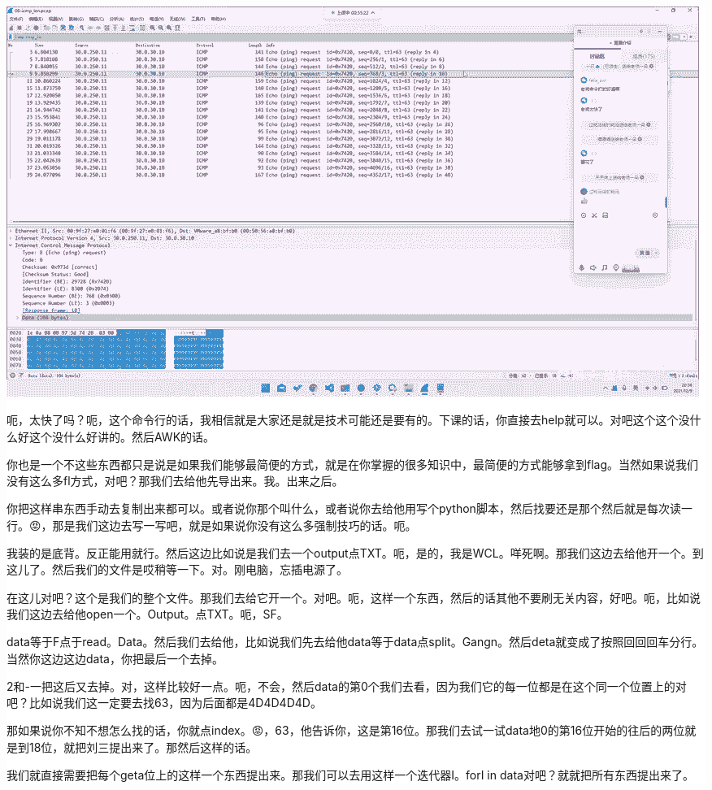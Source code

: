 ![](img/5faba6435cb8c3cc1ba1b6ab2b475166_17.png)

呃，太快了吗？呃，这个命令行的话，我相信就是大家还是就是技术可能还是要有的。下课的话，你直接去help就可以。对吧这个这个没什么好这个没什么好讲的。然后AWK的话。

你也是一个不这些东西都只是说是如果我们能够最简便的方式，就是在你掌握的很多知识中，最简便的方式能够拿到flag。当然如果说我们没有这么多fl方式，对吧？那我们去给他先导出来。我。出来之后。

你把这样串东西手动去复制出来都可以。或者说你那个叫什么，或者说你去给他用写个python脚本，然后找要还是那个然后就是每次读一行。😡，那是我们这边去写一写吧，就是如果说你没有这么多强制技巧的话。呃。

我装的是底背。反正能用就行。然后这边比如说是我们去一个output点TXT。呃，是的，我是WCL。咩死啊。那我们这边去给他开一个。到这儿了。然后我们的文件是哎稍等一下。对。刚电脑，忘插电源了。

在这儿对吧？这个是我们的整个文件。那我们去给它开一个。对吧。呃，这样一个东西，然后的话其他不要刷无关内容，好吧。呃，比如说我们这边去给他open一个。Output。点TXT。呃，SF。

data等于F点于read。Data。然后我们去给他，比如说我们先去给他data等于data点split。Gangn。然后deta就变成了按照回回回车分行。当然你这边这边data，你把最后一个去掉。

2和-一把这后又去掉。对，这样比较好一点。呃，不会，然后data的第0个我们去看，因为我们它的每一位都是在这个同一个位置上的对吧？比如说我们这一定要去找63，因为后面都是4D4D4D4D。

那如果说你不知不想怎么找的话，你就点index。😡，63，他告诉你，这是第16位。那我们去试一试data地0的第16位开始的往后的两位就是到18位，就把刘三提出来了。那然后这样的话。

我们就直接需要把每个geta位上的这样一个东西提出来。那我们可以去用这样一个迭代器I。forI in data对吧？就就把所有东西提出来了。


